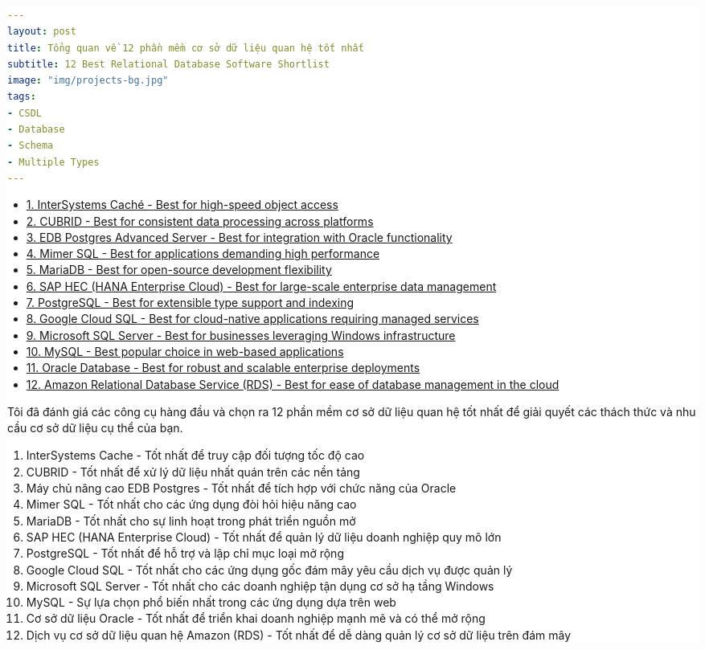 ```yaml
---
layout: post
title: Tổng quan về 12 phần mềm cơ sở dữ liệu quan hệ tốt nhất
subtitle: 12 Best Relational Database Software Shortlist
image: "img/projects-bg.jpg"
tags:
- CSDL
- Database
- Schema
- Multiple Types
---
```


- [1. InterSystems Caché - Best for high-speed object access](#1-intersystems-caché---best-for-high-speed-object-access)
- [2. CUBRID - Best for consistent data processing across platforms](#2-cubrid---best-for-consistent-data-processing-across-platforms)
- [3. EDB Postgres Advanced Server - Best for integration with Oracle functionality](#3-edb-postgres-advanced-server---best-for-integration-with-oracle-functionality)
- [4. Mimer SQL - Best for applications demanding high performance](#4-mimer-sql---best-for-applications-demanding-high-performance)
- [5. MariaDB - Best for open-source development flexibility](#5-mariadb---best-for-open-source-development-flexibility)
- [6. SAP HEC (HANA Enterprise Cloud) - Best for large-scale enterprise data management](#6-sap-hec-hana-enterprise-cloud---best-for-large-scale-enterprise-data-management)
- [7. PostgreSQL - Best for extensible type support and indexing](#7-postgresql---best-for-extensible-type-support-and-indexing)
- [8. Google Cloud SQL - Best for cloud-native applications requiring managed services](#8-google-cloud-sql---best-for-cloud-native-applications-requiring-managed-services)
- [9. Microsoft SQL Server - Best for businesses leveraging Windows infrastructure](#9-microsoft-sql-server---best-for-businesses-leveraging-windows-infrastructure)
- [10. MySQL - Best popular choice in web-based applications](#10-mysql---best-popular-choice-in-web-based-applications)
- [11. Oracle Database - Best for robust and scalable enterprise deployments](#11-oracle-database---best-for-robust-and-scalable-enterprise-deployments)
- [12. Amazon Relational Database Service (RDS) - Best for ease of database management in the cloud](#12-amazon-relational-database-service-rds---best-for-ease-of-database-management-in-the-cloud)

Tôi đã đánh giá các công cụ hàng đầu và chọn ra 12 phần mềm cơ sở dữ liệu quan hệ tốt nhất để giải quyết các thách thức và nhu cầu cơ sở dữ liệu cụ thể của bạn.

1. InterSystems Cache - Tốt nhất để truy cập đối tượng tốc độ cao
2. CUBRID - Tốt nhất để xử lý dữ liệu nhất quán trên các nền tảng
3. Máy chủ nâng cao EDB Postgres - Tốt nhất để tích hợp với chức năng của Oracle
4. Mimer SQL - Tốt nhất cho các ứng dụng đòi hỏi hiệu năng cao
5. MariaDB - Tốt nhất cho sự linh hoạt trong phát triển nguồn mở
6. SAP HEC (HANA Enterprise Cloud) - Tốt nhất để quản lý dữ liệu doanh nghiệp quy mô lớn
7. PostgreSQL - Tốt nhất để hỗ trợ và lập chỉ mục loại mở rộng
8. Google Cloud SQL - Tốt nhất cho các ứng dụng gốc đám mây yêu cầu dịch vụ được quản lý
9. Microsoft SQL Server - Tốt nhất cho các doanh nghiệp tận dụng cơ sở hạ tầng Windows
10. MySQL - Sự lựa chọn phổ biến nhất trong các ứng dụng dựa trên web
11. Cơ sở dữ liệu Oracle - Tốt nhất để triển khai doanh nghiệp mạnh mẽ và có thể mở rộng
12. Dịch vụ cơ sở dữ liệu quan hệ Amazon (RDS) - Tốt nhất để dễ dàng quản lý cơ sở dữ liệu trên đám mây
